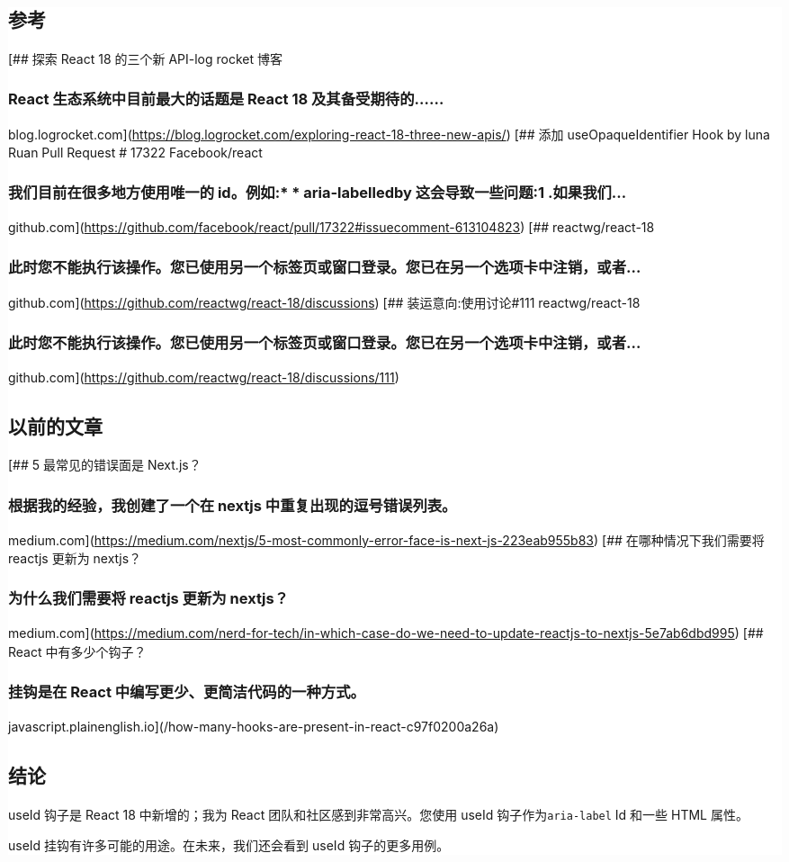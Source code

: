 ## 参考

[](https://blog.logrocket.com/exploring-react-18-three-new-apis/) [## 探索 React 18 的三个新 API-log rocket 博客

### React 生态系统中目前最大的话题是 React 18 及其备受期待的……

blog.logrocket.com](https://blog.logrocket.com/exploring-react-18-three-new-apis/) [](https://github.com/facebook/react/pull/17322#issuecomment-613104823) [## 添加 useOpaqueIdentifier Hook by luna Ruan Pull Request # 17322 Facebook/react

### 我们目前在很多地方使用唯一的 id。例如:* * aria-labelledby 这会导致一些问题:1 .如果我们…

github.com](https://github.com/facebook/react/pull/17322#issuecomment-613104823) [](https://github.com/reactwg/react-18/discussions) [## reactwg/react-18

### 此时您不能执行该操作。您已使用另一个标签页或窗口登录。您已在另一个选项卡中注销，或者…

github.com](https://github.com/reactwg/react-18/discussions) [](https://github.com/reactwg/react-18/discussions/111) [## 装运意向:使用讨论#111 reactwg/react-18

### 此时您不能执行该操作。您已使用另一个标签页或窗口登录。您已在另一个选项卡中注销，或者…

github.com](https://github.com/reactwg/react-18/discussions/111) 

## 以前的文章

[](https://medium.com/nextjs/5-most-commonly-error-face-is-next-js-223eab955b83) [## 5 最常见的错误面是 Next.js？

### 根据我的经验，我创建了一个在 nextjs 中重复出现的逗号错误列表。

medium.com](https://medium.com/nextjs/5-most-commonly-error-face-is-next-js-223eab955b83) [](https://medium.com/nerd-for-tech/in-which-case-do-we-need-to-update-reactjs-to-nextjs-5e7ab6dbd995) [## 在哪种情况下我们需要将 reactjs 更新为 nextjs？

### 为什么我们需要将 reactjs 更新为 nextjs？

medium.com](https://medium.com/nerd-for-tech/in-which-case-do-we-need-to-update-reactjs-to-nextjs-5e7ab6dbd995) [](/how-many-hooks-are-present-in-react-c97f0200a26a) [## React 中有多少个钩子？

### 挂钩是在 React 中编写更少、更简洁代码的一种方式。

javascript.plainenglish.io](/how-many-hooks-are-present-in-react-c97f0200a26a) 

## 结论

useId 钩子是 React 18 中新增的；我为 React 团队和社区感到非常高兴。您使用 useId 钩子作为`aria-label` Id 和一些 HTML 属性。

useId 挂钩有许多可能的用途。在未来，我们还会看到 useId 钩子的更多用例。
